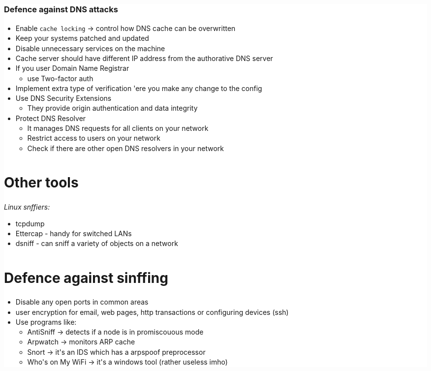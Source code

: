 ### Defence against DNS attacks

* Enable `cache locking` -> control how DNS cache can be overwritten
* Keep your systems patched and updated
* Disable unnecessary services on the machine
* Cache server should have different IP address from the authorative DNS server
* If you user Domain Name Registrar
    * use Two-factor auth
* Implement extra type of verification 'ere you make any change to the config
* Use DNS Security Extensions
    * They provide origin authentication and data integrity
* Protect DNS Resolver
    * It manages DNS requests for all clients on your network
    * Restrict access to users on your network
    * Check if there are other open DNS resolvers in your network

# Other tools

*Linux snffiers:*

* tcpdump
* Ettercap - handy for switched LANs
* dsniff - can sniff a variety of objects on a network

# Defence against sinffing

* Disable any open ports in common areas
* user encryption for email, web pages, http transactions or configuring
    devices (ssh)
* Use programs like:
    * AntiSniff -> detects if a node is in promiscouous mode
    * Arpwatch -> monitors ARP cache
    * Snort -> it's an IDS which has a arpspoof preprocessor 
    * Who's on My WiFi -> it's a windows tool (rather useless imho)

